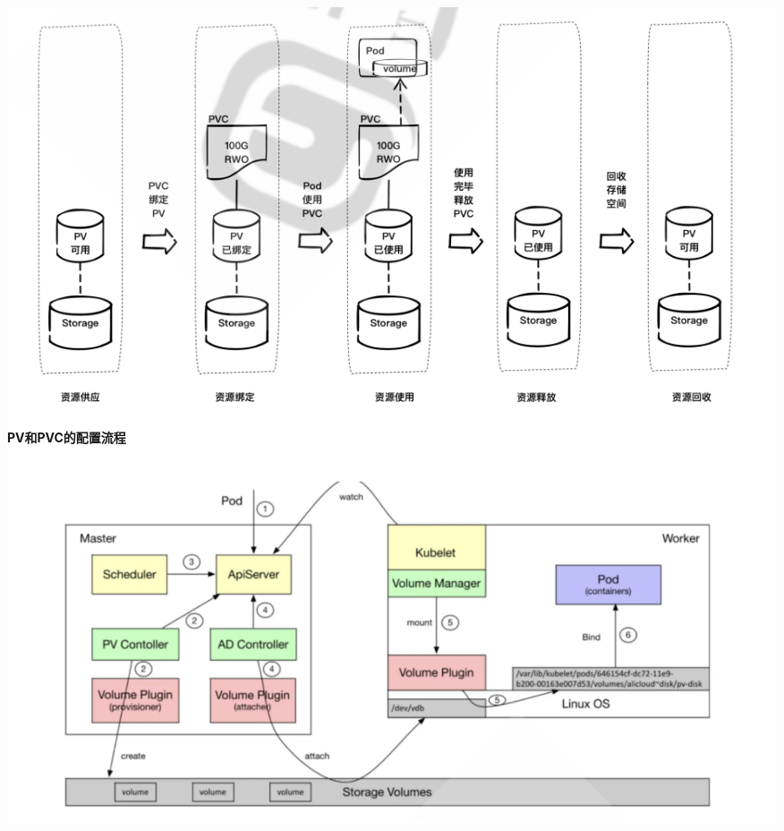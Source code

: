 ![image-20241229204228667](../markdown_img/image-20241229204228667.png)





**PV和PVC的配置流程**

![image-20241229204254515](../markdown_img/image-20241229204254515.png)

